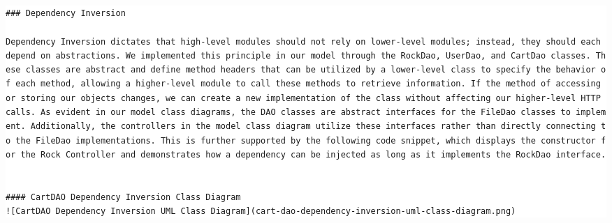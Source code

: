 
	### Dependency Inversion

	Dependency Inversion dictates that high-level modules should not rely on lower-level modules; instead, they should each depend on abstractions. We implemented this principle in our model through the RockDao, UserDao, and CartDao classes. These classes are abstract and define method headers that can be utilized by a lower-level class to specify the behavior of each method, allowing a higher-level module to call these methods to retrieve information. If the method of accessing or storing our objects changes, we can create a new implementation of the class without affecting our higher-level HTTP calls. As evident in our model class diagrams, the DAO classes are abstract interfaces for the FileDao classes to implement. Additionally, the controllers in the model class diagram utilize these interfaces rather than directly connecting to the FileDao implementations. This is further supported by the following code snippet, which displays the constructor for the Rock Controller and demonstrates how a dependency can be injected as long as it implements the RockDao interface.


	#### CartDAO Dependency Inversion Class Diagram
	![CartDAO Dependency Inversion UML Class Diagram](cart-dao-dependency-inversion-uml-class-diagram.png)
